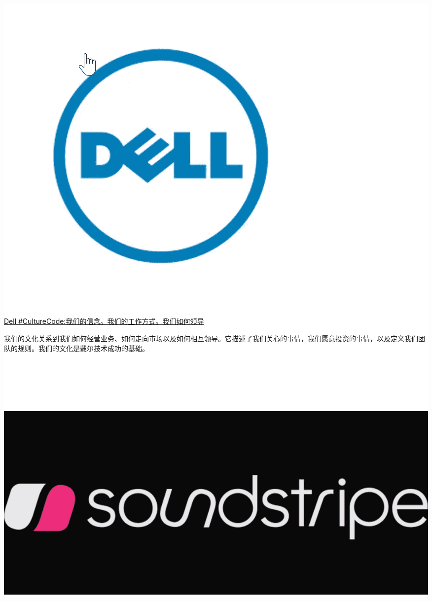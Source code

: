 ![](img/c585b1cfcdbca357cbe87a28a4e5a523.png)

[Dell #CultureCode:我们的信念。我们的工作方式。我们如何领导](https://www.slideshare.net/Dell/our-culture-code-at-dell?)

我们的文化关系到我们如何经营业务、如何走向市场以及如何相互领导。它描述了我们关心的事情，我们愿意投资的事情，以及定义我们团队的规则。我们的文化是戴尔技术成功的基础。

‍

‍

‍

![](img/8694f5e51c895179d078426c71d3ed33.png)
